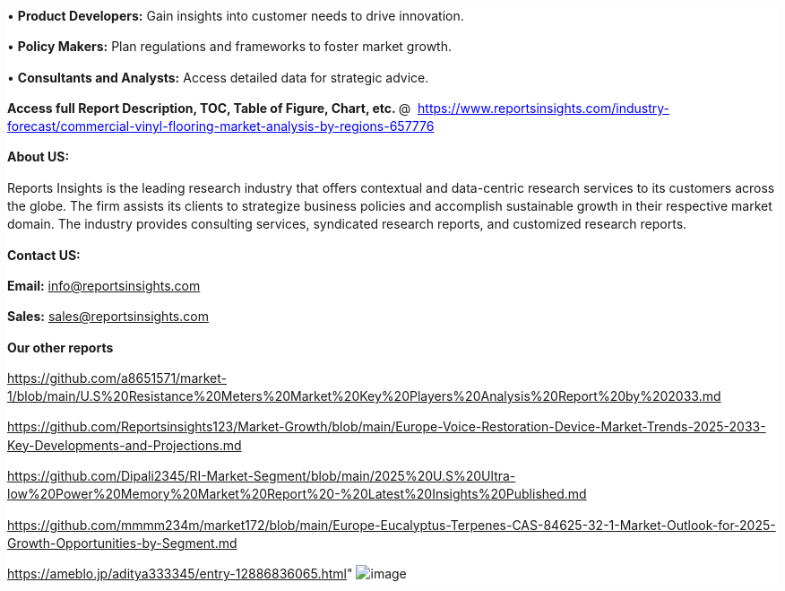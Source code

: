 • <strong>Product Developers:</strong> Gain insights into customer needs to drive innovation.

• <strong>Policy Makers:</strong> Plan regulations and frameworks to foster market growth.

• <strong>Consultants and Analysts:</strong> Access detailed data for strategic advice.
</ul>
<strong>Access full Report Description, TOC, Table of Figure, Chart, etc. </strong>@  <a href=https://www.reportsinsights.com/industry-forecast/commercial-vinyl-flooring-market-analysis-by-regions-657776 style=color:#0000ff;>https://www.reportsinsights.com/industry-forecast/commercial-vinyl-flooring-market-analysis-by-regions-657776</a></font>

<strong><strong>About US</strong>:</strong>

Reports Insights is the leading research industry that offers contextual and data-centric research services to its customers across the globe. The firm assists its clients to strategize business policies and accomplish sustainable growth in their respective market domain. The industry provides consulting services, syndicated research reports, and customized research reports.

<strong>Contact US:</strong>

<p class=""""><b>Email:</b> <a href=mailto:info@reportsinsights.com>info@reportsinsights.com</a></p>
<p class=""""><b>Sales:</b> <a href=mailto:sales@reportsinsights.com>sales@reportsinsights.com</a></p>

<strong>Our other reports</strong>

<a href=https://github.com/a8651571/market-1/blob/main/U.S%20Resistance%20Meters%20Market%20Key%20Players%20Analysis%20Report%20by%202033.md>https://github.com/a8651571/market-1/blob/main/U.S%20Resistance%20Meters%20Market%20Key%20Players%20Analysis%20Report%20by%202033.md</a>

<a href=https://github.com/Reportsinsights123/Market-Growth/blob/main/Europe-Voice-Restoration-Device-Market-Trends-2025-2033-Key-Developments-and-Projections.md>https://github.com/Reportsinsights123/Market-Growth/blob/main/Europe-Voice-Restoration-Device-Market-Trends-2025-2033-Key-Developments-and-Projections.md</a>

<a href=https://github.com/Dipali2345/RI-Market-Segment/blob/main/2025%20U.S%20Ultra-low%20Power%20Memory%20Market%20Report%20-%20Latest%20Insights%20Published.md>https://github.com/Dipali2345/RI-Market-Segment/blob/main/2025%20U.S%20Ultra-low%20Power%20Memory%20Market%20Report%20-%20Latest%20Insights%20Published.md</a>

<a href=https://github.com/mmmm234m/market172/blob/main/Europe-Eucalyptus-Terpenes-CAS-84625-32-1-Market-Outlook-for-2025-Growth-Opportunities-by-Segment.md>https://github.com/mmmm234m/market172/blob/main/Europe-Eucalyptus-Terpenes-CAS-84625-32-1-Market-Outlook-for-2025-Growth-Opportunities-by-Segment.md</a>

<a href=https://ameblo.jp/aditya333345/entry-12886836065.html>https://ameblo.jp/aditya333345/entry-12886836065.html</a>"
![image](https://github.com/user-attachments/assets/1a3fb841-46ef-4aa6-8a27-901be98ca045)
